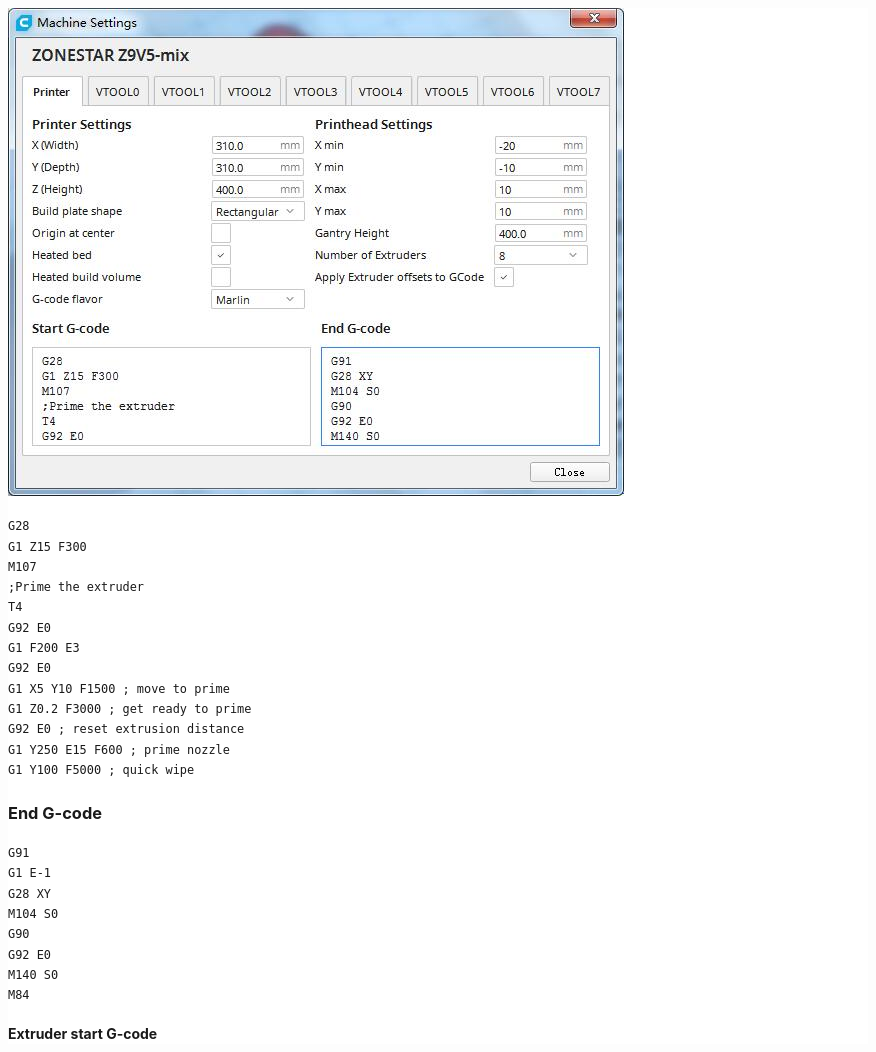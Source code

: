 ![](./6_Color_Patrick/settings1.jpg)   

    G28
    G1 Z15 F300
    M107
    ;Prime the extruder
	T4
    G92 E0
    G1 F200 E3
    G92 E0
    G1 X5 Y10 F1500 ; move to prime
    G1 Z0.2 F3000 ; get ready to prime
    G92 E0 ; reset extrusion distance
    G1 Y250 E15 F600 ; prime nozzle
    G1 Y100 F5000 ; quick wipe
### End G-code

    G91
    G1 E-1
    G28 XY
    M104 S0
    G90
    G92 E0
    M140 S0
    M84

#### Extruder start G-code
